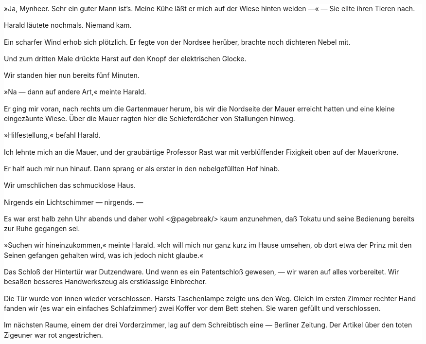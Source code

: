 »Ja, Mynheer. Sehr ein guter Mann ist’s. Meine
Kühe läßt er mich auf der Wiese hinten weiden —« — Sie
eilte ihren Tieren nach.

Harald läutete nochmals. Niemand kam.

Ein scharfer Wind erhob sich plötzlich. Er fegte von
der Nordsee herüber, brachte noch dichteren Nebel mit.

Und zum dritten Male drückte Harst auf den Knopf
der elektrischen Glocke.

Wir standen hier nun bereits fünf Minuten.

»Na — dann auf andere Art,« meinte Harald.

Er ging mir voran, nach rechts um die Gartenmauer
herum, bis wir die Nordseite der Mauer erreicht hatten und
eine kleine eingezäunte Wiese. Über die Mauer ragten hier
die Schieferdächer von Stallungen hinweg.

»Hilfestellung,« befahl Harald.

Ich lehnte mich an die Mauer, und der graubärtige
Professor Rast war mit verblüffender Fixigkeit oben auf
der Mauerkrone.

Er half auch mir nun hinauf. Dann sprang er als
erster in den nebelgefüllten Hof hinab.

Wir umschlichen das schmucklose Haus.

Nirgends ein Lichtschimmer — nirgends. —

Es war erst halb zehn Uhr abends und daher wohl
<@pagebreak/>
kaum anzunehmen, daß Tokatu und seine Bedienung
bereits zur Ruhe gegangen sei.

»Suchen wir hineinzukommen,« meinte Harald. »Ich
will mich nur ganz kurz im Hause umsehen, ob dort etwa
der Prinz mit den Seinen gefangen gehalten wird, was
ich jedoch nicht glaube.«

Das Schloß der Hintertür war Dutzendware. Und
wenn es ein Patentschloß gewesen, — wir waren auf alles
vorbereitet. Wir besaßen besseres Handwerkszeug als erstklassige
Einbrecher.

Die Tür wurde von innen wieder verschlossen. Harsts
Taschenlampe zeigte uns den Weg. Gleich im ersten Zimmer
rechter Hand fanden wir (es war ein einfaches Schlafzimmer)
zwei Koffer vor dem Bett stehen. Sie waren gefüllt
und verschlossen.

Im nächsten Raume, einem der drei Vorderzimmer,
lag auf dem Schreibtisch eine — Berliner Zeitung. Der
Artikel über den toten Zigeuner war rot angestrichen.
